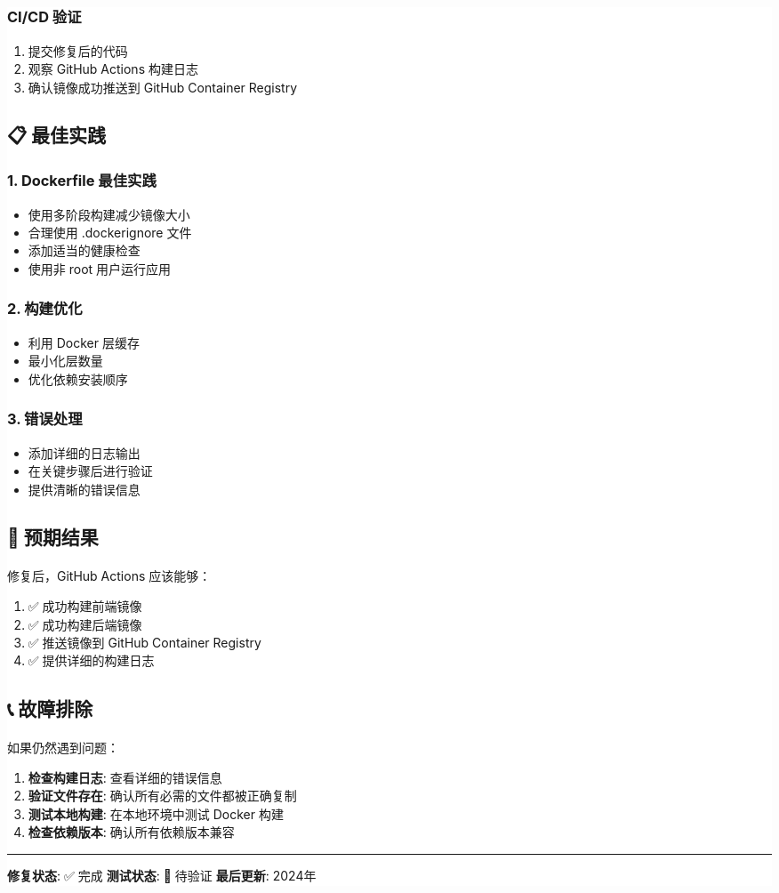 ### CI/CD 验证
1. 提交修复后的代码
2. 观察 GitHub Actions 构建日志
3. 确认镜像成功推送到 GitHub Container Registry

## 📋 最佳实践

### 1. Dockerfile 最佳实践
- 使用多阶段构建减少镜像大小
- 合理使用 .dockerignore 文件
- 添加适当的健康检查
- 使用非 root 用户运行应用

### 2. 构建优化
- 利用 Docker 层缓存
- 最小化层数量
- 优化依赖安装顺序

### 3. 错误处理
- 添加详细的日志输出
- 在关键步骤后进行验证
- 提供清晰的错误信息

## 🎯 预期结果

修复后，GitHub Actions 应该能够：
1. ✅ 成功构建前端镜像
2. ✅ 成功构建后端镜像
3. ✅ 推送镜像到 GitHub Container Registry
4. ✅ 提供详细的构建日志

## 📞 故障排除

如果仍然遇到问题：

1. **检查构建日志**: 查看详细的错误信息
2. **验证文件存在**: 确认所有必需的文件都被正确复制
3. **测试本地构建**: 在本地环境中测试 Docker 构建
4. **检查依赖版本**: 确认所有依赖版本兼容

---

**修复状态**: ✅ 完成
**测试状态**: 🔄 待验证
**最后更新**: 2024年
